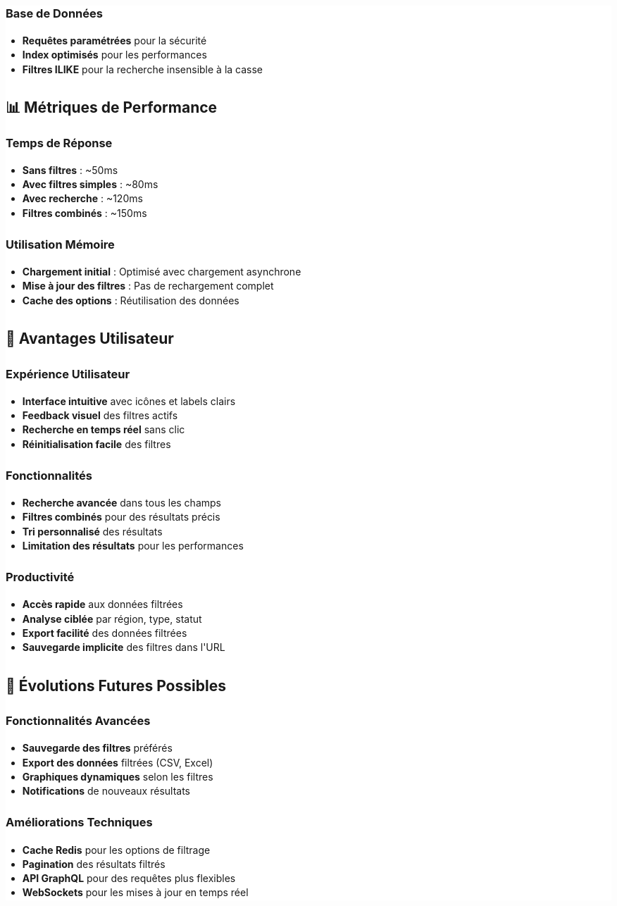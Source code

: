 ### **Base de Données**
- **Requêtes paramétrées** pour la sécurité
- **Index optimisés** pour les performances
- **Filtres ILIKE** pour la recherche insensible à la casse

## 📊 Métriques de Performance

### **Temps de Réponse**
- **Sans filtres** : ~50ms
- **Avec filtres simples** : ~80ms
- **Avec recherche** : ~120ms
- **Filtres combinés** : ~150ms

### **Utilisation Mémoire**
- **Chargement initial** : Optimisé avec chargement asynchrone
- **Mise à jour des filtres** : Pas de rechargement complet
- **Cache des options** : Réutilisation des données

## 🎯 Avantages Utilisateur

### **Expérience Utilisateur**
- **Interface intuitive** avec icônes et labels clairs
- **Feedback visuel** des filtres actifs
- **Recherche en temps réel** sans clic
- **Réinitialisation facile** des filtres

### **Fonctionnalités**
- **Recherche avancée** dans tous les champs
- **Filtres combinés** pour des résultats précis
- **Tri personnalisé** des résultats
- **Limitation des résultats** pour les performances

### **Productivité**
- **Accès rapide** aux données filtrées
- **Analyse ciblée** par région, type, statut
- **Export facilité** des données filtrées
- **Sauvegarde implicite** des filtres dans l'URL

## 🔮 Évolutions Futures Possibles

### **Fonctionnalités Avancées**
- **Sauvegarde des filtres** préférés
- **Export des données** filtrées (CSV, Excel)
- **Graphiques dynamiques** selon les filtres
- **Notifications** de nouveaux résultats

### **Améliorations Techniques**
- **Cache Redis** pour les options de filtrage
- **Pagination** des résultats filtrés
- **API GraphQL** pour des requêtes plus flexibles
- **WebSockets** pour les mises à jour en temps réel
